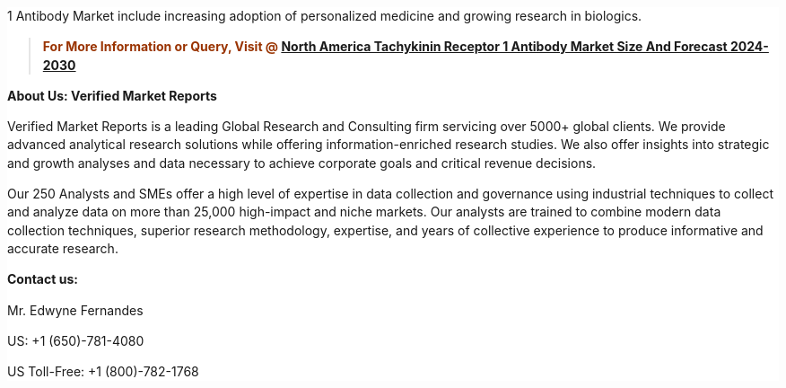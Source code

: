 1 Antibody Market include increasing adoption of personalized medicine and growing research in biologics.</p></body></html></p><blockquote><p><span style="color: #993300;"><strong>For More Information or Query, Visit @ <a href="https://www.verifiedmarketreports.com/product/tachykinin-receptor-1-antibody-market/">North America Tachykinin Receptor 1 Antibody Market Size And Forecast 2024-2030</a></strong></span></p></blockquote><p><strong>About Us: Verified Market Reports</strong></p><p>Verified Market Reports is a leading Global Research and Consulting firm servicing over 5000+ global clients. We provide advanced analytical research solutions while offering information-enriched research studies. We also offer insights into strategic and growth analyses and data necessary to achieve corporate goals and critical revenue decisions.</p><p>Our 250 Analysts and SMEs offer a high level of expertise in data collection and governance using industrial techniques to collect and analyze data on more than 25,000 high-impact and niche markets. Our analysts are trained to combine modern data collection techniques, superior research methodology, expertise, and years of collective experience to produce informative and accurate research.</p><p><strong>Contact us:</strong></p><p>Mr. Edwyne Fernandes</p><p>US: +1 (650)-781-4080</p><p>US Toll-Free: +1 (800)-782-1768</p>
